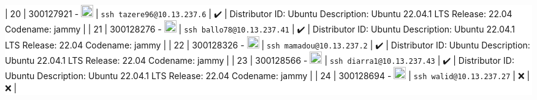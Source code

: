 | 20 | 300127921 - <image src='https://avatars.githubusercontent.com/u/106841177?s=460&v=4' width=20 height=20></image> | `ssh tazere96@10.13.237.6` | :heavy_check_mark: | Distributor ID: Ubuntu Description: Ubuntu 22.04.1 LTS Release: 22.04 Codename: jammy |
| 21 | 300128276 - <image src='https://avatars.githubusercontent.com/u/113144317?s=460&v=4' width=20 height=20></image> | `ssh ballo78@10.13.237.41` | :heavy_check_mark: | Distributor ID: Ubuntu Description: Ubuntu 22.04.1 LTS Release: 22.04 Codename: jammy |
| 22 | 300128326 - <image src='https://avatars.githubusercontent.com/u/105472970?s=460&v=4' width=20 height=20></image> | `ssh mamadou@10.13.237.2` | :heavy_check_mark: | Distributor ID: Ubuntu Description: Ubuntu 22.04.1 LTS Release: 22.04 Codename: jammy |
| 23 | 300128566 - <image src='https://avatars.githubusercontent.com/u/101542761?s=460&v=4' width=20 height=20></image> | `ssh diarra1@10.13.237.43` | :heavy_check_mark: | Distributor ID: Ubuntu Description: Ubuntu 22.04.1 LTS Release: 22.04 Codename: jammy |
| 24 | 300128694 - <image src='https://avatars.githubusercontent.com/u/105947276?s=460&v=4' width=20 height=20></image> | `ssh walid@10.13.237.27` | :x: | :x: |
